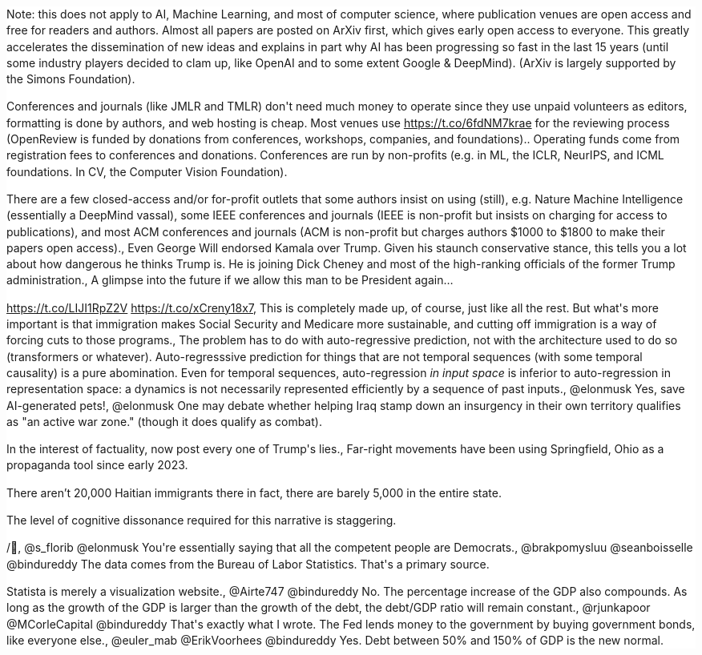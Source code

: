 Note: this does not apply to AI, Machine Learning, and most of computer science, where publication venues are open access and free for readers and authors. Almost all papers are posted on ArXiv first, which gives early open access to everyone. This greatly accelerates the dissemination of new ideas and explains in part why AI has been progressing so fast in the last 15 years (until some industry players decided to clam up, like OpenAI and to some extent Google & DeepMind). (ArXiv is largely supported by the Simons Foundation).

Conferences and journals (like JMLR and TMLR) don't need much money to operate since they use unpaid volunteers as editors, formatting is done by authors, and web hosting is cheap. Most venues use https://t.co/6fdNM7krae for the reviewing process (OpenReview is funded by donations from conferences, workshops, companies, and foundations).. Operating funds come from registration fees to conferences and donations. Conferences are run by non-profits (e.g. in ML, the ICLR, NeurIPS, and ICML foundations. In CV, the Computer Vision Foundation). 

There are a few closed-access and/or for-profit outlets that some authors insist on using (still), e.g. Nature Machine Intelligence (essentially a DeepMind vassal), some IEEE conferences and journals (IEEE is non-profit but insists on charging for access to publications), and most ACM conferences and journals (ACM is non-profit but charges authors $1000 to $1800 to make their papers open access)., Even George Will endorsed Kamala over Trump.
Given his staunch conservative stance, this tells you a lot about how dangerous he thinks Trump is. 
He is joining Dick Cheney and most of the high-ranking officials of the former Trump administration., A glimpse into the future if we allow this man to be President again… 

https://t.co/LIJI1RpZ2V https://t.co/xCreny18x7, This is completely made up, of course, just like all the rest. But what's more important is that immigration makes Social Security and Medicare more sustainable, and cutting off immigration is a way of forcing cuts to those programs., The problem has to do with auto-regressive prediction, not with the architecture used to do so (transformers or whatever).
Auto-regresssive prediction for things that are not temporal sequences (with some temporal causality) is a pure abomination.
Even for temporal sequences, auto-regression *in input space* is inferior to auto-regression in representation space: a dynamics is not necessarily represented efficiently by a sequence of past inputs., @elonmusk Yes, save AI-generated pets!, @elonmusk One may debate whether helping Iraq stamp down an insurgency in their own territory qualifies as "an active war zone." (though it does qualify as combat).

In the interest of factuality, now post every one of Trump's lies., Far-right movements have been using Springfield, Ohio as a propaganda tool since early 2023.

There aren’t 20,000 Haitian immigrants there
in fact, there are barely 5,000 in the entire state.

The level of cognitive dissonance required for this narrative is staggering.

/🧵, @s_florib @elonmusk You're essentially saying that all the competent people are Democrats., @brakpomysluu @seanboisselle @bindureddy The data comes from the Bureau of Labor Statistics.
That's a primary source.

Statista is merely a visualization website., @Airte747 @bindureddy No. The percentage increase of the GDP also compounds.
As long as the growth of the GDP is larger than the growth of the debt,  the debt/GDP ratio will remain constant., @rjunkapoor @MCorleCapital @bindureddy That's exactly what I wrote.
The Fed lends money to the government by buying government bonds, like everyone else., @euler_mab @ErikVoorhees @bindureddy Yes. Debt between 50% and 150% of GDP is the new normal.